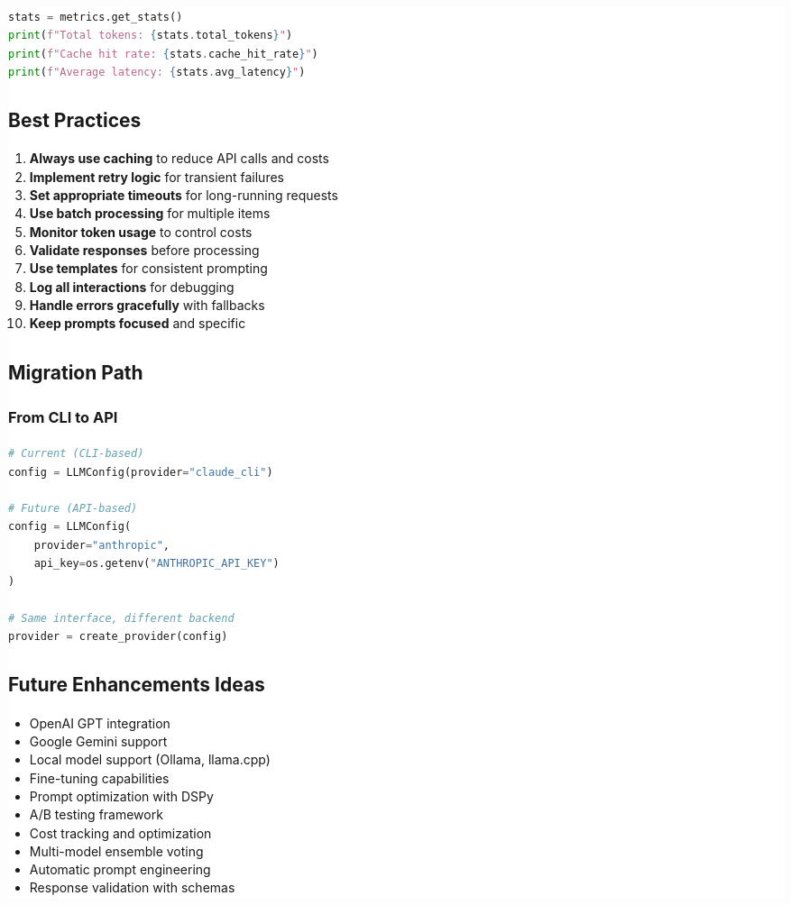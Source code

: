 ```python
stats = metrics.get_stats()
print(f"Total tokens: {stats.total_tokens}")
print(f"Cache hit rate: {stats.cache_hit_rate}")
print(f"Average latency: {stats.avg_latency}")
```

## Best Practices

1. **Always use caching** to reduce API calls and costs
2. **Implement retry logic** for transient failures
3. **Set appropriate timeouts** for long-running requests
4. **Use batch processing** for multiple items
5. **Monitor token usage** to control costs
6. **Validate responses** before processing
7. **Use templates** for consistent prompting
8. **Log all interactions** for debugging
9. **Handle errors gracefully** with fallbacks
10. **Keep prompts focused** and specific

## Migration Path

### From CLI to API
```python
# Current (CLI-based)
config = LLMConfig(provider="claude_cli")

# Future (API-based)
config = LLMConfig(
    provider="anthropic",
    api_key=os.getenv("ANTHROPIC_API_KEY")
)

# Same interface, different backend
provider = create_provider(config)
```

## Future Enhancements Ideas

- OpenAI GPT integration
- Google Gemini support
- Local model support (Ollama, llama.cpp)
- Fine-tuning capabilities
- Prompt optimization with DSPy
- A/B testing framework
- Cost tracking and optimization
- Multi-model ensemble voting
- Automatic prompt engineering
- Response validation with schemas

